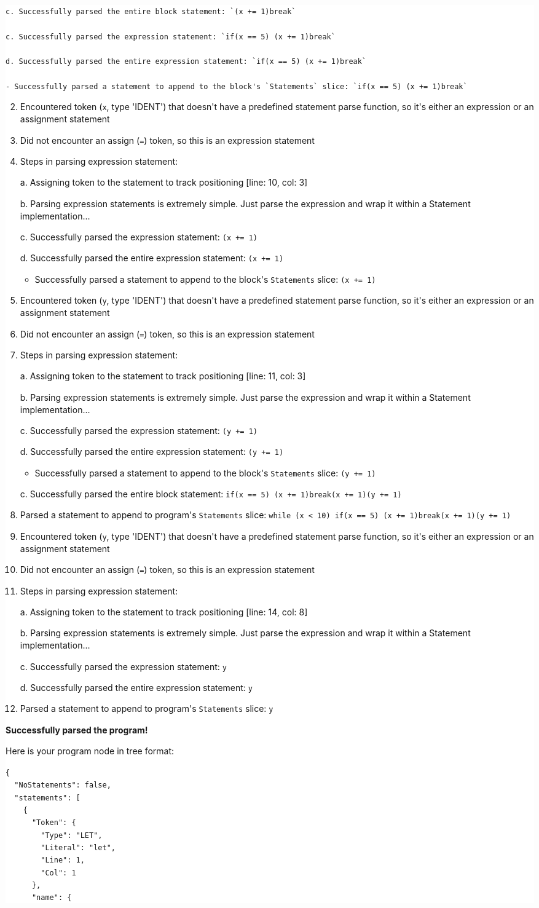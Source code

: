 	c. Successfully parsed the entire block statement: `(x += 1)break`

	c. Successfully parsed the expression statement: `if(x == 5) (x += 1)break`

	d. Successfully parsed the entire expression statement: `if(x == 5) (x += 1)break`

	- Successfully parsed a statement to append to the block's `Statements` slice: `if(x == 5) (x += 1)break`
2. Encountered token (`x`, type 'IDENT') that doesn't have a predefined statement parse function, so it's either an expression or an assignment statement
2. Did not encounter an assign (`=`) token, so this is an expression statement
2. Steps in parsing expression statement:

	a. Assigning token to the statement to track positioning [line: 10, col: 3]

	b. Parsing expression statements is extremely simple. Just parse the expression and wrap it within a Statement implementation...

	c. Successfully parsed the expression statement: `(x += 1)`

	d. Successfully parsed the entire expression statement: `(x += 1)`

	- Successfully parsed a statement to append to the block's `Statements` slice: `(x += 1)`
2. Encountered token (`y`, type 'IDENT') that doesn't have a predefined statement parse function, so it's either an expression or an assignment statement
2. Did not encounter an assign (`=`) token, so this is an expression statement
2. Steps in parsing expression statement:

	a. Assigning token to the statement to track positioning [line: 11, col: 3]

	b. Parsing expression statements is extremely simple. Just parse the expression and wrap it within a Statement implementation...

	c. Successfully parsed the expression statement: `(y += 1)`

	d. Successfully parsed the entire expression statement: `(y += 1)`

	- Successfully parsed a statement to append to the block's `Statements` slice: `(y += 1)`

	c. Successfully parsed the entire block statement: `if(x == 5) (x += 1)break(x += 1)(y += 1)`
2. Parsed a statement to append to program's `Statements` slice: `while (x < 10) if(x == 5) (x += 1)break(x += 1)(y += 1)`
2. Encountered token (`y`, type 'IDENT') that doesn't have a predefined statement parse function, so it's either an expression or an assignment statement
2. Did not encounter an assign (`=`) token, so this is an expression statement
2. Steps in parsing expression statement:

	a. Assigning token to the statement to track positioning [line: 14, col: 8]

	b. Parsing expression statements is extremely simple. Just parse the expression and wrap it within a Statement implementation...

	c. Successfully parsed the expression statement: `y`

	d. Successfully parsed the entire expression statement: `y`
2. Parsed a statement to append to program's `Statements` slice: `y`


**Successfully parsed the program!**

Here is your program node in tree format:
```
{
  "NoStatements": false,
  "statements": [
    {
      "Token": {
        "Type": "LET",
        "Literal": "let",
        "Line": 1,
        "Col": 1
      },
      "name": {
```